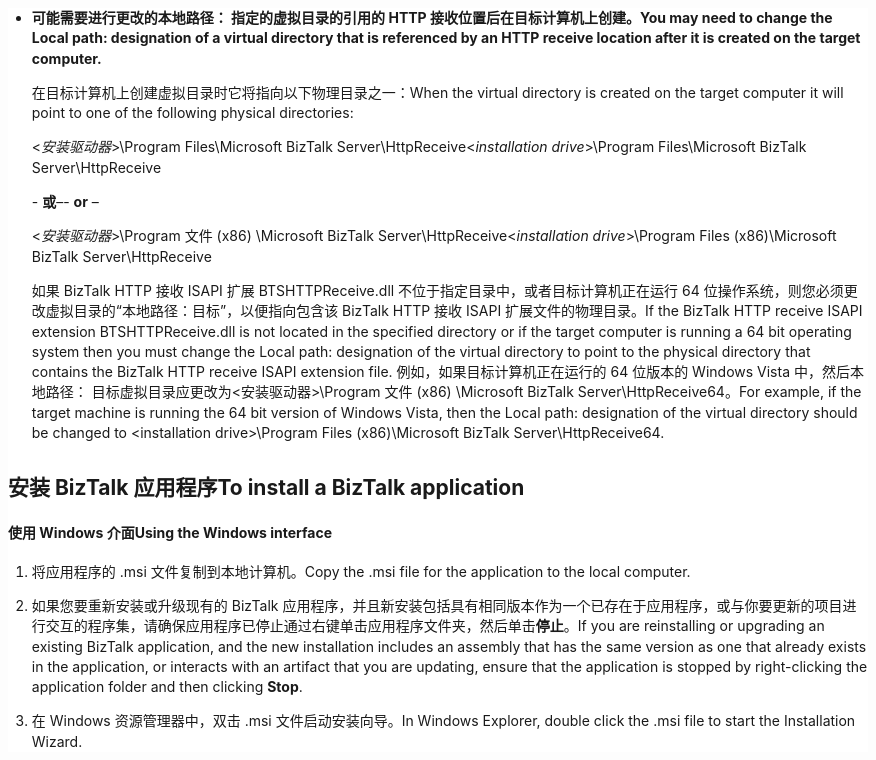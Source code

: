 -   <span data-ttu-id="6ea9d-178">**可能需要进行更改的本地路径： 指定的虚拟目录的引用的 HTTP 接收位置后在目标计算机上创建。**</span><span class="sxs-lookup"><span data-stu-id="6ea9d-178">**You may need to change the Local path: designation of a virtual directory that is referenced by an HTTP receive location after it is created on the target computer.**</span></span>  

     <span data-ttu-id="6ea9d-179">在目标计算机上创建虚拟目录时它将指向以下物理目录之一：</span><span class="sxs-lookup"><span data-stu-id="6ea9d-179">When the virtual directory is created on the target computer it will point to one of the following physical directories:</span></span>  

     <span data-ttu-id="6ea9d-180">\<*安装驱动器*\>\Program Files\Microsoft BizTalk Server\HttpReceive</span><span class="sxs-lookup"><span data-stu-id="6ea9d-180">\<*installation drive*\>\Program Files\Microsoft BizTalk Server\HttpReceive</span></span>  

     <span data-ttu-id="6ea9d-181">\- **或**–</span><span class="sxs-lookup"><span data-stu-id="6ea9d-181">\- **or** –</span></span>  

     <span data-ttu-id="6ea9d-182">\<*安装驱动器*\>\Program 文件 (x86) \Microsoft BizTalk Server\HttpReceive</span><span class="sxs-lookup"><span data-stu-id="6ea9d-182">\<*installation drive*\>\Program Files (x86)\Microsoft BizTalk Server\HttpReceive</span></span>  

     <span data-ttu-id="6ea9d-183">如果 BizTalk HTTP 接收 ISAPI 扩展 BTSHTTPReceive.dll 不位于指定目录中，或者目标计算机正在运行 64 位操作系统，则您必须更改虚拟目录的“本地路径：目标”，以便指向包含该 BizTalk HTTP 接收 ISAPI 扩展文件的物理目录。</span><span class="sxs-lookup"><span data-stu-id="6ea9d-183">If the BizTalk HTTP receive ISAPI extension BTSHTTPReceive.dll is not located in the specified directory or if the target computer is running a 64 bit operating system then you must change the Local path: designation of the virtual directory to point to the physical directory that contains the BizTalk HTTP receive ISAPI extension file.</span></span> <span data-ttu-id="6ea9d-184">例如，如果目标计算机正在运行的 64 位版本的 Windows Vista 中，然后本地路径： 目标虚拟目录应更改为\<安装驱动器\>\Program 文件 (x86) \Microsoft BizTalk Server\HttpReceive64。</span><span class="sxs-lookup"><span data-stu-id="6ea9d-184">For example, if the target machine is running the 64 bit version of Windows Vista, then the Local path: designation of the virtual directory should be changed to \<installation drive\>\Program Files (x86)\Microsoft BizTalk Server\HttpReceive64.</span></span>  

## <a name="to-install-a-biztalk-application"></a><span data-ttu-id="6ea9d-185">安装 BizTalk 应用程序</span><span class="sxs-lookup"><span data-stu-id="6ea9d-185">To install a BizTalk application</span></span>  

#### <a name="using-the-windows-interface"></a><span data-ttu-id="6ea9d-186">使用 Windows 介面</span><span class="sxs-lookup"><span data-stu-id="6ea9d-186">Using the Windows interface</span></span>  

1. <span data-ttu-id="6ea9d-187">将应用程序的 .msi 文件复制到本地计算机。</span><span class="sxs-lookup"><span data-stu-id="6ea9d-187">Copy the .msi file for the application to the local computer.</span></span>  

2. <span data-ttu-id="6ea9d-188">如果您要重新安装或升级现有的 BizTalk 应用程序，并且新安装包括具有相同版本作为一个已存在于应用程序，或与你要更新的项目进行交互的程序集，请确保应用程序已停止通过右键单击应用程序文件夹，然后单击**停止**。</span><span class="sxs-lookup"><span data-stu-id="6ea9d-188">If you are reinstalling or upgrading an existing BizTalk application, and the new installation includes an assembly that has the same version as one that already exists in the application, or interacts with an artifact that you are updating, ensure that the application is stopped by right-clicking the application folder and then clicking **Stop**.</span></span>  

3. <span data-ttu-id="6ea9d-189">在 Windows 资源管理器中，双击 .msi 文件启动安装向导。</span><span class="sxs-lookup"><span data-stu-id="6ea9d-189">In Windows Explorer, double click the .msi file to start the Installation Wizard.</span></span>  
